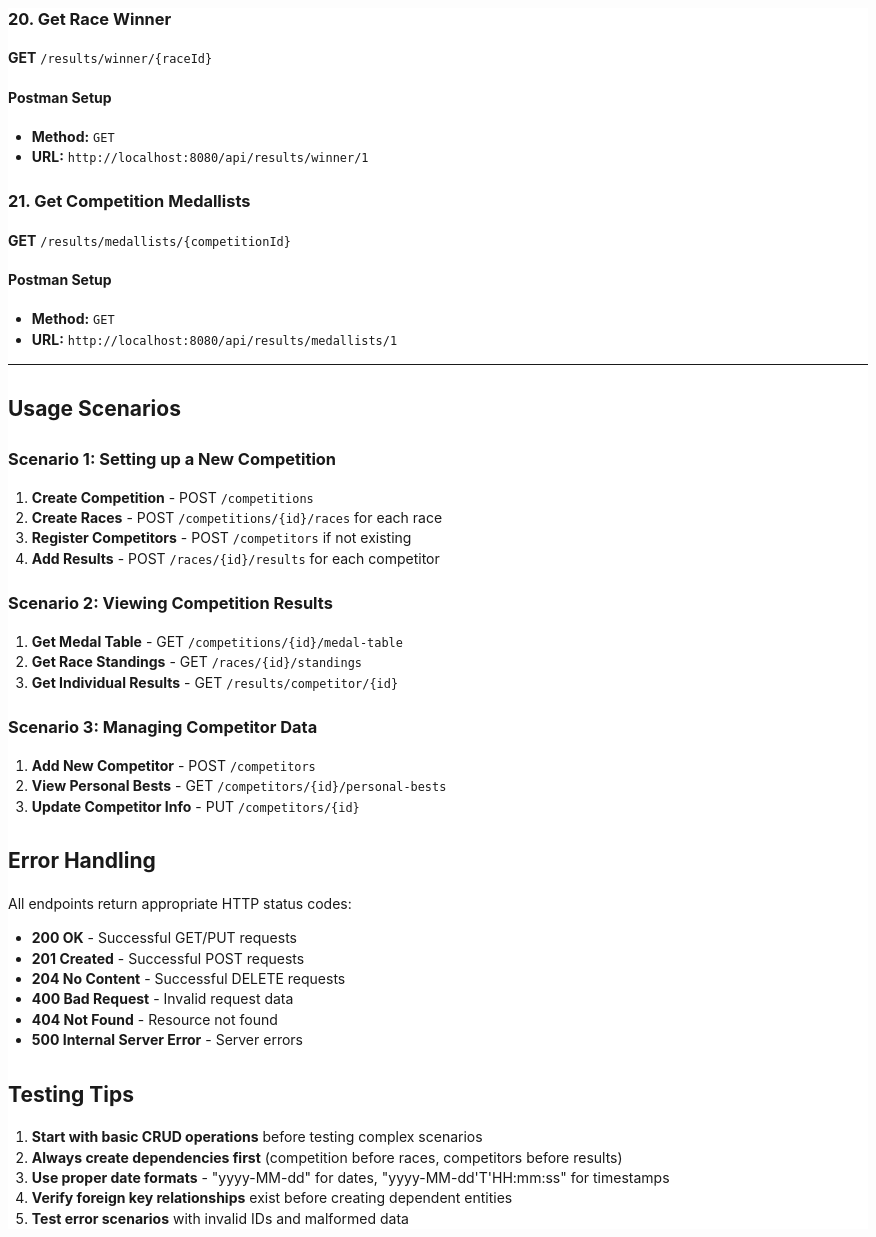 ### 20. Get Race Winner
**GET** `/results/winner/{raceId}`

#### Postman Setup
- **Method:** `GET`
- **URL:** `http://localhost:8080/api/results/winner/1`

### 21. Get Competition Medallists
**GET** `/results/medallists/{competitionId}`

#### Postman Setup
- **Method:** `GET`
- **URL:** `http://localhost:8080/api/results/medallists/1`

---

## Usage Scenarios

### Scenario 1: Setting up a New Competition
1. **Create Competition** - POST `/competitions`
2. **Create Races** - POST `/competitions/{id}/races` for each race
3. **Register Competitors** - POST `/competitors` if not existing
4. **Add Results** - POST `/races/{id}/results` for each competitor

### Scenario 2: Viewing Competition Results
1. **Get Medal Table** - GET `/competitions/{id}/medal-table`
2. **Get Race Standings** - GET `/races/{id}/standings`
3. **Get Individual Results** - GET `/results/competitor/{id}`

### Scenario 3: Managing Competitor Data
1. **Add New Competitor** - POST `/competitors`
2. **View Personal Bests** - GET `/competitors/{id}/personal-bests`
3. **Update Competitor Info** - PUT `/competitors/{id}`

## Error Handling

All endpoints return appropriate HTTP status codes:
- **200 OK** - Successful GET/PUT requests
- **201 Created** - Successful POST requests
- **204 No Content** - Successful DELETE requests
- **400 Bad Request** - Invalid request data
- **404 Not Found** - Resource not found
- **500 Internal Server Error** - Server errors

## Testing Tips

1. **Start with basic CRUD operations** before testing complex scenarios
2. **Always create dependencies first** (competition before races, competitors before results)
3. **Use proper date formats** - "yyyy-MM-dd" for dates, "yyyy-MM-dd'T'HH:mm:ss" for timestamps
4. **Verify foreign key relationships** exist before creating dependent entities
5. **Test error scenarios** with invalid IDs and malformed data